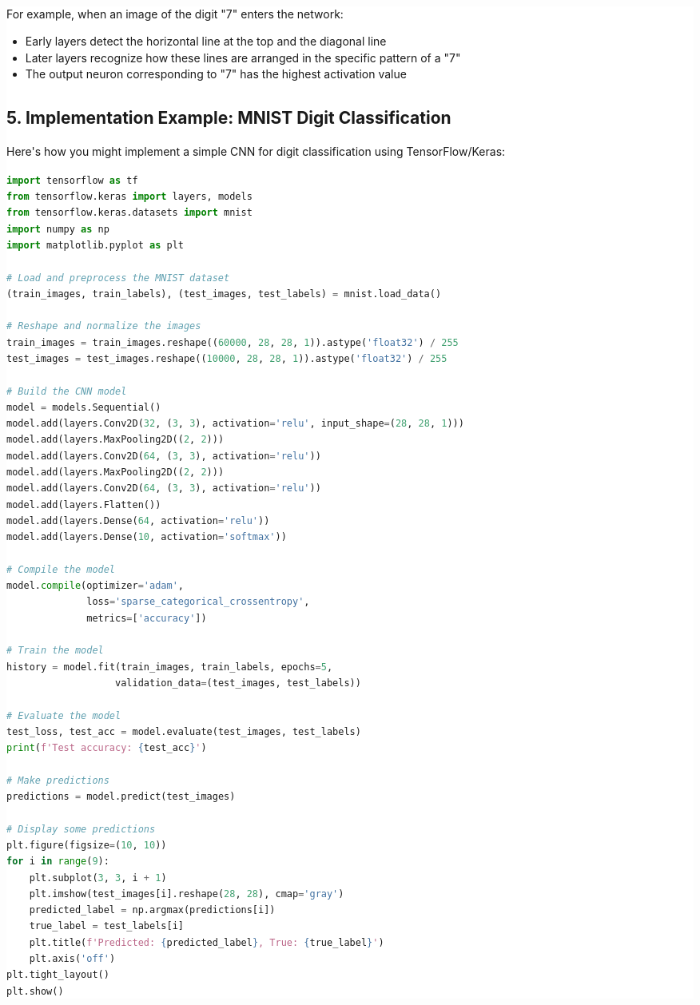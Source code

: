 For example, when an image of the digit "7" enters the network:
- Early layers detect the horizontal line at the top and the diagonal line
- Later layers recognize how these lines are arranged in the specific pattern of a "7"
- The output neuron corresponding to "7" has the highest activation value

## 5. Implementation Example: MNIST Digit Classification

Here's how you might implement a simple CNN for digit classification using TensorFlow/Keras:

```python
import tensorflow as tf
from tensorflow.keras import layers, models
from tensorflow.keras.datasets import mnist
import numpy as np
import matplotlib.pyplot as plt

# Load and preprocess the MNIST dataset
(train_images, train_labels), (test_images, test_labels) = mnist.load_data()

# Reshape and normalize the images
train_images = train_images.reshape((60000, 28, 28, 1)).astype('float32') / 255
test_images = test_images.reshape((10000, 28, 28, 1)).astype('float32') / 255

# Build the CNN model
model = models.Sequential()
model.add(layers.Conv2D(32, (3, 3), activation='relu', input_shape=(28, 28, 1)))
model.add(layers.MaxPooling2D((2, 2)))
model.add(layers.Conv2D(64, (3, 3), activation='relu'))
model.add(layers.MaxPooling2D((2, 2)))
model.add(layers.Conv2D(64, (3, 3), activation='relu'))
model.add(layers.Flatten())
model.add(layers.Dense(64, activation='relu'))
model.add(layers.Dense(10, activation='softmax'))

# Compile the model
model.compile(optimizer='adam',
              loss='sparse_categorical_crossentropy',
              metrics=['accuracy'])

# Train the model
history = model.fit(train_images, train_labels, epochs=5, 
                   validation_data=(test_images, test_labels))

# Evaluate the model
test_loss, test_acc = model.evaluate(test_images, test_labels)
print(f'Test accuracy: {test_acc}')

# Make predictions
predictions = model.predict(test_images)

# Display some predictions
plt.figure(figsize=(10, 10))
for i in range(9):
    plt.subplot(3, 3, i + 1)
    plt.imshow(test_images[i].reshape(28, 28), cmap='gray')
    predicted_label = np.argmax(predictions[i])
    true_label = test_labels[i]
    plt.title(f'Predicted: {predicted_label}, True: {true_label}')
    plt.axis('off')
plt.tight_layout()
plt.show()
```
